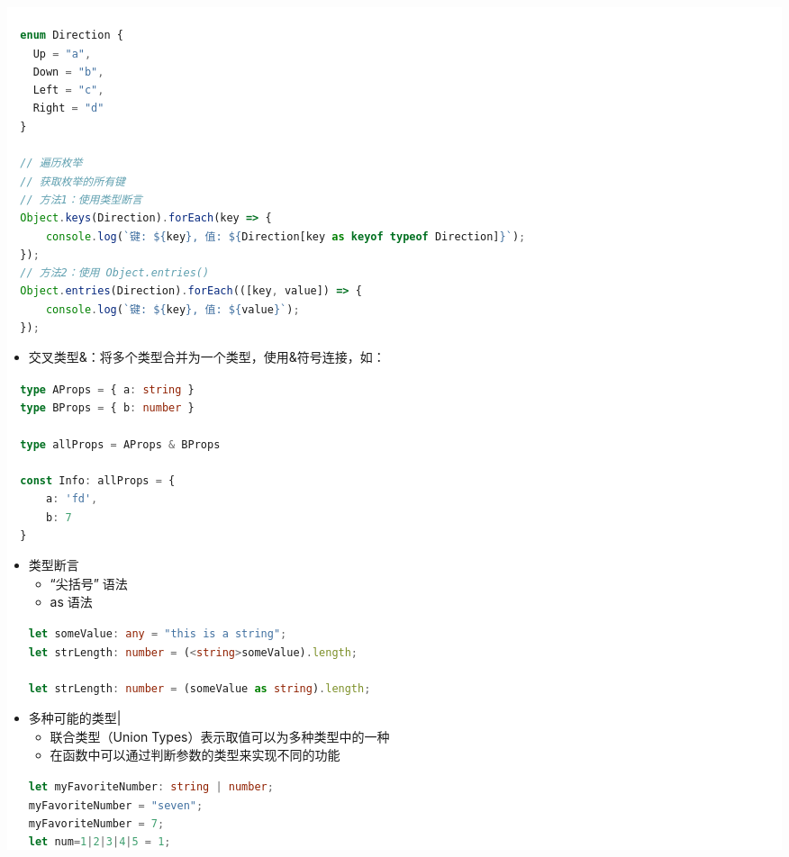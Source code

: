   ```typescript
  
    enum Direction {
      Up = "a",
      Down = "b", 
      Left = "c",
      Right = "d"
    }

    // 遍历枚举
    // 获取枚举的所有键
    // 方法1：使用类型断言
    Object.keys(Direction).forEach(key => {
        console.log(`键: ${key}, 值: ${Direction[key as keyof typeof Direction]}`);
    });
    // 方法2：使用 Object.entries()
    Object.entries(Direction).forEach(([key, value]) => {
        console.log(`键: ${key}, 值: ${value}`);
    });
  ```
  - 交叉类型&：将多个类型合并为一个类型，使用&符号连接，如：
  ```typescript
    type AProps = { a: string }
    type BProps = { b: number }

    type allProps = AProps & BProps

    const Info: allProps = {
        a: 'fd',
        b: 7
    }

  
  ```
  - 类型断言
    - “尖括号” 语法
    - as 语法
    ```typescript
    let someValue: any = "this is a string";
    let strLength: number = (<string>someValue).length;

    let strLength: number = (someValue as string).length;

    ```
  - 多种可能的类型|
    - 联合类型（Union Types）表示取值可以为多种类型中的一种
    - 在函数中可以通过判断参数的类型来实现不同的功能
    ```typescript
    let myFavoriteNumber: string | number;
    myFavoriteNumber = "seven";
    myFavoriteNumber = 7;
    let num=1|2|3|4|5 = 1;
